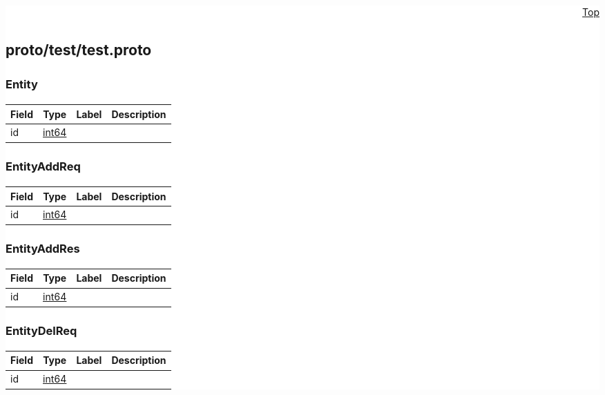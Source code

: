 

<a name="proto/test/test.proto"></a>
<p align="right"><a href="#top">Top</a></p>

## proto/test/test.proto



<a name="test.Entity"></a>

### Entity



| Field | Type | Label | Description |
| ----- | ---- | ----- | ----------- |
| id | [int64](#int64) |  |  |






<a name="test.EntityAddReq"></a>

### EntityAddReq



| Field | Type | Label | Description |
| ----- | ---- | ----- | ----------- |
| id | [int64](#int64) |  |  |






<a name="test.EntityAddRes"></a>

### EntityAddRes



| Field | Type | Label | Description |
| ----- | ---- | ----- | ----------- |
| id | [int64](#int64) |  |  |






<a name="test.EntityDelReq"></a>

### EntityDelReq



| Field | Type | Label | Description |
| ----- | ---- | ----- | ----------- |
| id | [int64](#int64) |  |  |
